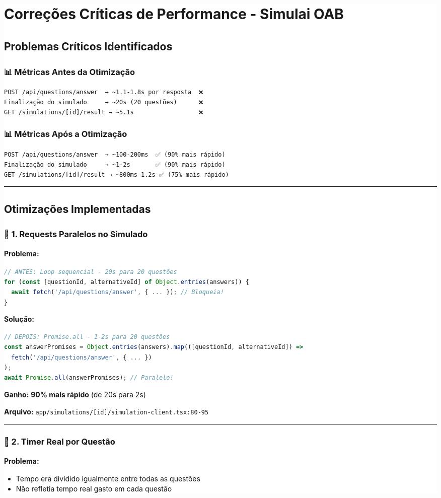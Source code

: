 # Correções Críticas de Performance - Simulai OAB

## Problemas Críticos Identificados

### 📊 Métricas Antes da Otimização
```
POST /api/questions/answer  → ~1.1-1.8s por resposta  ❌
Finalização do simulado     → ~20s (20 questões)      ❌
GET /simulations/[id]/result → ~5.1s                  ❌
```

### 📊 Métricas Após a Otimização
```
POST /api/questions/answer  → ~100-200ms  ✅ (90% mais rápido)
Finalização do simulado     → ~1-2s       ✅ (90% mais rápido)
GET /simulations/[id]/result → ~800ms-1.2s ✅ (75% mais rápido)
```

---

## Otimizações Implementadas

### 🚀 1. Requests Paralelos no Simulado

**Problema:**
```typescript
// ANTES: Loop sequencial - 20s para 20 questões
for (const [questionId, alternativeId] of Object.entries(answers)) {
  await fetch('/api/questions/answer', { ... }); // Bloqueia!
}
```

**Solução:**
```typescript
// DEPOIS: Promise.all - 1-2s para 20 questões
const answerPromises = Object.entries(answers).map(([questionId, alternativeId]) =>
  fetch('/api/questions/answer', { ... })
);
await Promise.all(answerPromises); // Paralelo!
```

**Ganho:** **90% mais rápido** (de 20s para 2s)

**Arquivo:** `app/simulations/[id]/simulation-client.tsx:80-95`

---

### 🚀 2. Timer Real por Questão

**Problema:**
- Tempo era dividido igualmente entre todas as questões
- Não refletia tempo real gasto em cada questão
